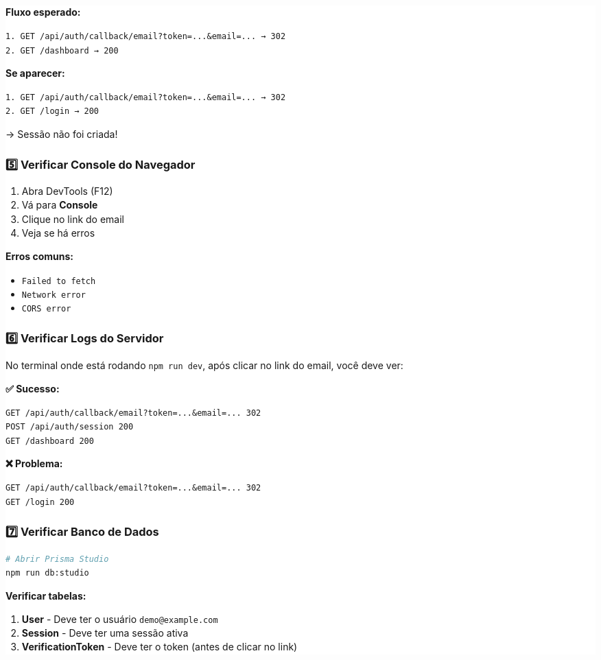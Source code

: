 **Fluxo esperado:**

```
1. GET /api/auth/callback/email?token=...&email=... → 302
2. GET /dashboard → 200
```

**Se aparecer:**

```
1. GET /api/auth/callback/email?token=...&email=... → 302
2. GET /login → 200
```

→ Sessão não foi criada!

### 5️⃣ Verificar Console do Navegador

1. Abra DevTools (F12)
2. Vá para **Console**
3. Clique no link do email
4. Veja se há erros

**Erros comuns:**

- `Failed to fetch`
- `Network error`
- `CORS error`

### 6️⃣ Verificar Logs do Servidor

No terminal onde está rodando `npm run dev`, após clicar no link do email, você deve ver:

**✅ Sucesso:**

```
GET /api/auth/callback/email?token=...&email=... 302
POST /api/auth/session 200
GET /dashboard 200
```

**❌ Problema:**

```
GET /api/auth/callback/email?token=...&email=... 302
GET /login 200
```

### 7️⃣ Verificar Banco de Dados

```bash
# Abrir Prisma Studio
npm run db:studio
```

**Verificar tabelas:**

1. **User** - Deve ter o usuário `demo@example.com`
2. **Session** - Deve ter uma sessão ativa
3. **VerificationToken** - Deve ter o token (antes de clicar no link)
